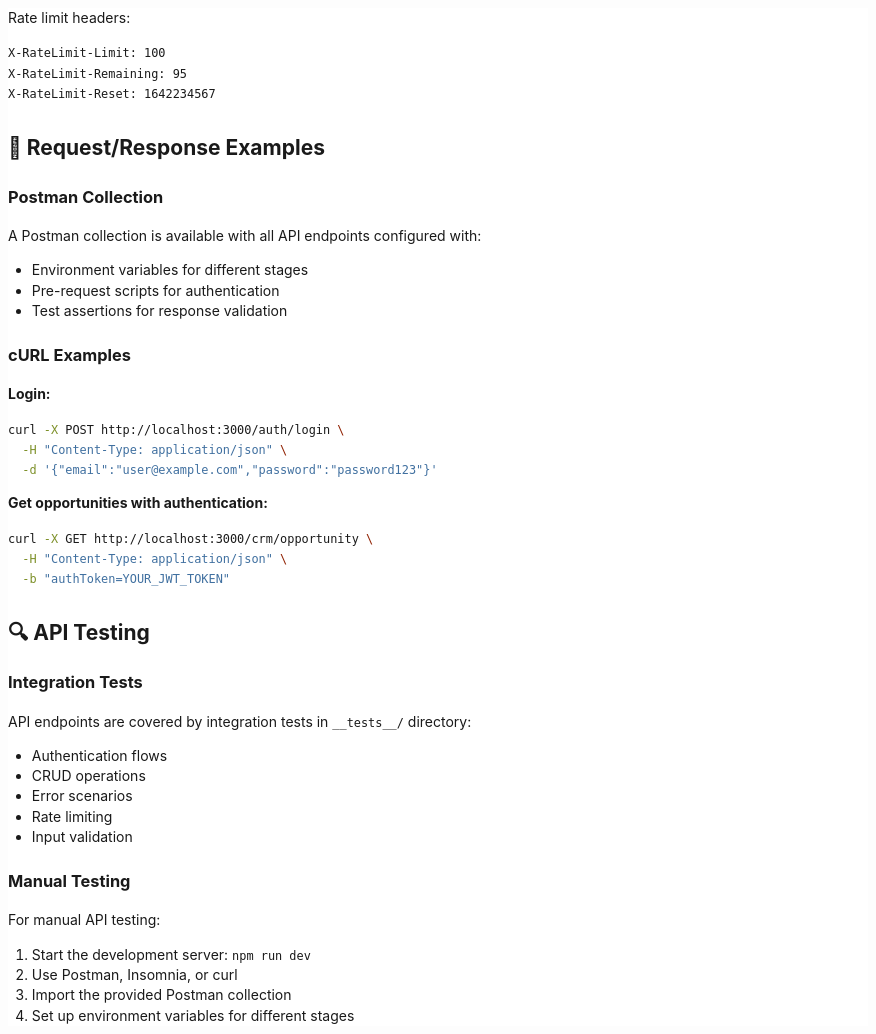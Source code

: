 Rate limit headers:
```http
X-RateLimit-Limit: 100
X-RateLimit-Remaining: 95
X-RateLimit-Reset: 1642234567
```

## 📝 Request/Response Examples

### Postman Collection
A Postman collection is available with all API endpoints configured with:
- Environment variables for different stages
- Pre-request scripts for authentication
- Test assertions for response validation

### cURL Examples

**Login:**
```bash
curl -X POST http://localhost:3000/auth/login \
  -H "Content-Type: application/json" \
  -d '{"email":"user@example.com","password":"password123"}'
```

**Get opportunities with authentication:**
```bash
curl -X GET http://localhost:3000/crm/opportunity \
  -H "Content-Type: application/json" \
  -b "authToken=YOUR_JWT_TOKEN"
```

## 🔍 API Testing

### Integration Tests
API endpoints are covered by integration tests in `__tests__/` directory:
- Authentication flows
- CRUD operations
- Error scenarios
- Rate limiting
- Input validation

### Manual Testing
For manual API testing:
1. Start the development server: `npm run dev`
2. Use Postman, Insomnia, or curl
3. Import the provided Postman collection
4. Set up environment variables for different stages
